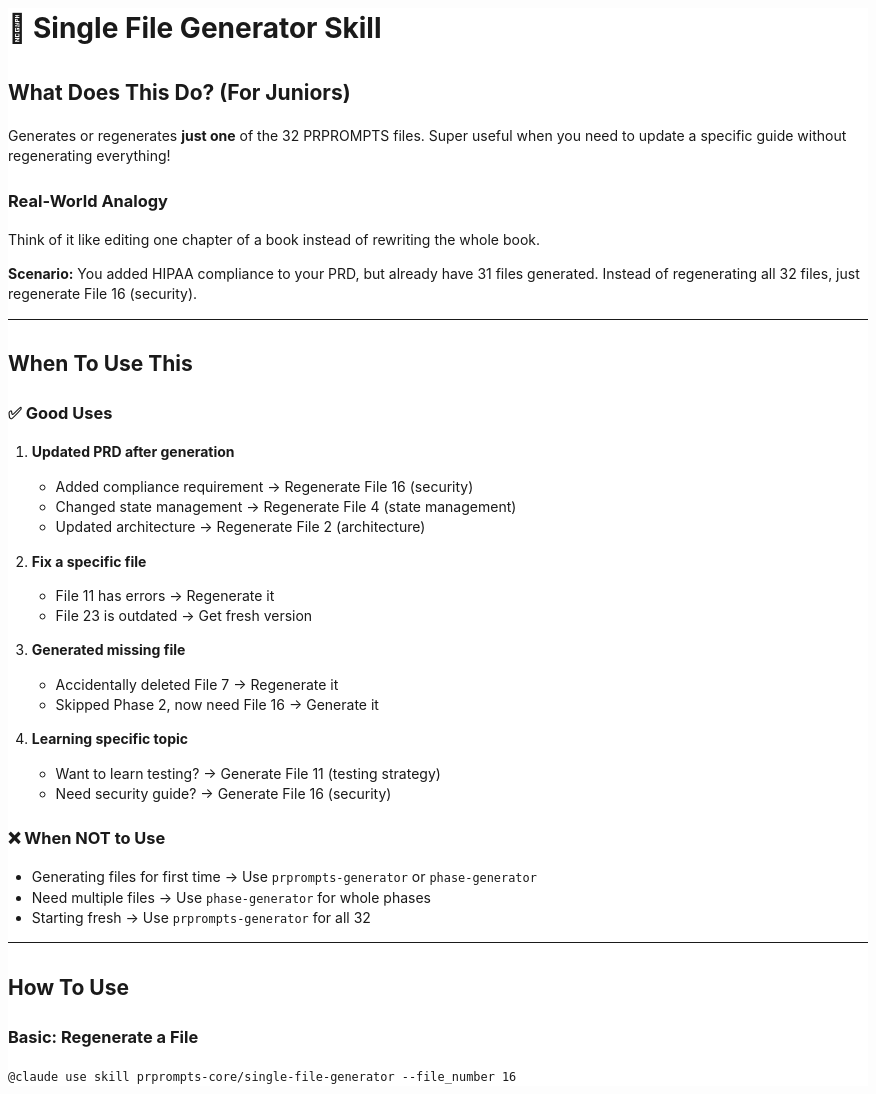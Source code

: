 # 📄 Single File Generator Skill

## What Does This Do? (For Juniors)

Generates or regenerates **just one** of the 32 PRPROMPTS files. Super useful when you need to update a specific guide without regenerating everything!

### Real-World Analogy

Think of it like editing one chapter of a book instead of rewriting the whole book.

**Scenario:** You added HIPAA compliance to your PRD, but already have 31 files generated. Instead of regenerating all 32 files, just regenerate File 16 (security).

---

## When To Use This

### ✅ Good Uses

1. **Updated PRD after generation**
   - Added compliance requirement → Regenerate File 16 (security)
   - Changed state management → Regenerate File 4 (state management)
   - Updated architecture → Regenerate File 2 (architecture)

2. **Fix a specific file**
   - File 11 has errors → Regenerate it
   - File 23 is outdated → Get fresh version

3. **Generated missing file**
   - Accidentally deleted File 7 → Regenerate it
   - Skipped Phase 2, now need File 16 → Generate it

4. **Learning specific topic**
   - Want to learn testing? → Generate File 11 (testing strategy)
   - Need security guide? → Generate File 16 (security)

### ❌ When NOT to Use

- Generating files for first time → Use `prprompts-generator` or `phase-generator`
- Need multiple files → Use `phase-generator` for whole phases
- Starting fresh → Use `prprompts-generator` for all 32

---

## How To Use

### Basic: Regenerate a File

```
@claude use skill prprompts-core/single-file-generator --file_number 16
```
